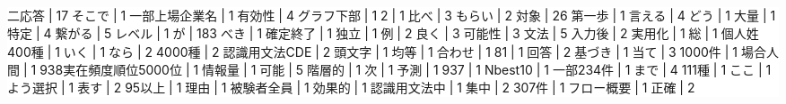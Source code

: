 二応答 | 17
そこで | 1
一部上場企業名 | 1
有効性 | 4
グラフ下部 | 1
2 | 1
比べ | 3
もらい | 2
対象 | 26
第一歩 | 1
言える | 4
どう | 1
大量 | 1
特定 | 4
繋がる | 5
レベル | 1
が | 183
べき | 1
確定終了 | 1
独立 | 1
例 | 2
良く | 3
可能性 | 3
文法 | 5
入力後 | 2
実用化 | 1
総 | 1
個人姓400種 | 1
いく | 1
なら | 2
4000種 | 2
認識用文法CDE | 2
頭文字 | 1
均等 | 1
合わせ | 1
81 | 1
回答 | 2
基づき | 1
当て | 3
1000件 | 1
場合人間 | 1
938実在頻度順位5000位 | 1
情報量 | 1
可能 | 5
階層的 | 1
次 | 1
予測 | 1
937 | 1
Nbest10 | 1
一部234件 | 1
まで | 4
111種 | 1
ここ | 1
よう選択 | 1
表す | 2
95以上 | 1
理由 | 1
被験者全員 | 1
効果的 | 1
認識用文法中 | 1
集中 | 2
307件 | 1
フロー概要 | 1
正確 | 2